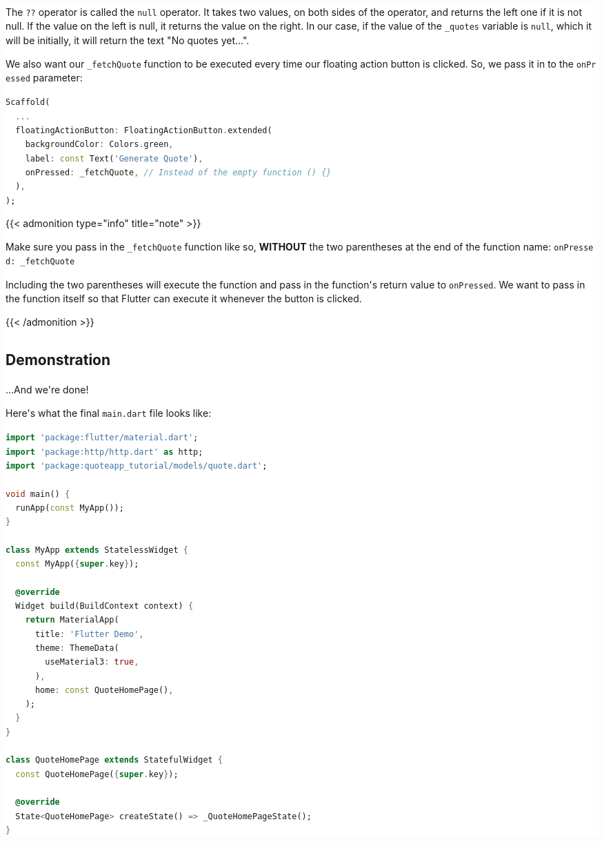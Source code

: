 The `??` operator is called the `null` operator. It takes two values, on both sides of the operator,
and returns the left one if it is not null. If the value on the left is null, it
returns the value on the right. In our case, if the value of the `_quotes` variable is
`null`, which it will be initially, it will return the text "No quotes yet...".

We also want our `_fetchQuote` function to be executed every time our floating
action button is clicked. So, we pass it in to the `onPressed` parameter:
```dart
Scaffold(
  ...
  floatingActionButton: FloatingActionButton.extended(
    backgroundColor: Colors.green,
    label: const Text('Generate Quote'),
    onPressed: _fetchQuote, // Instead of the empty function () {}
  ),
);
```

{{< admonition type="info" title="note" >}}

Make sure you pass in the `_fetchQuote` function like so, **WITHOUT** the two parentheses
at the end of the function name: `onPressed: _fetchQuote`

Including the two parentheses will execute the function and pass in the function's return value to `onPressed`.
We want to pass in the function itself so that Flutter can execute it whenever the button is clicked.

{{< /admonition >}}

## Demonstration
...And we're done!

Here's what the final `main.dart` file looks like:
```dart
import 'package:flutter/material.dart';
import 'package:http/http.dart' as http;
import 'package:quoteapp_tutorial/models/quote.dart';

void main() {
  runApp(const MyApp());
}

class MyApp extends StatelessWidget {
  const MyApp({super.key});

  @override
  Widget build(BuildContext context) {
    return MaterialApp(
      title: 'Flutter Demo',
      theme: ThemeData(
        useMaterial3: true,
      ),
      home: const QuoteHomePage(),
    );
  }
}

class QuoteHomePage extends StatefulWidget {
  const QuoteHomePage({super.key});

  @override
  State<QuoteHomePage> createState() => _QuoteHomePageState();
}

```